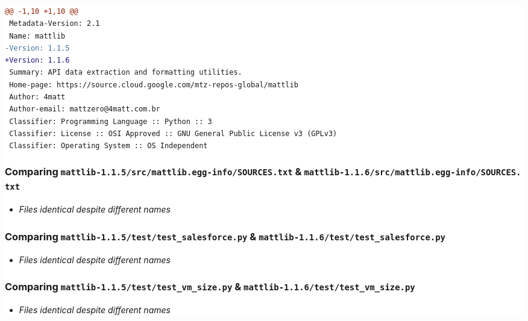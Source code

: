 ```diff
@@ -1,10 +1,10 @@
 Metadata-Version: 2.1
 Name: mattlib
-Version: 1.1.5
+Version: 1.1.6
 Summary: API data extraction and formatting utilities.
 Home-page: https://source.cloud.google.com/mtz-repos-global/mattlib
 Author: 4matt
 Author-email: mattzero@4matt.com.br
 Classifier: Programming Language :: Python :: 3
 Classifier: License :: OSI Approved :: GNU General Public License v3 (GPLv3)
 Classifier: Operating System :: OS Independent
```

### Comparing `mattlib-1.1.5/src/mattlib.egg-info/SOURCES.txt` & `mattlib-1.1.6/src/mattlib.egg-info/SOURCES.txt`

 * *Files identical despite different names*

### Comparing `mattlib-1.1.5/test/test_salesforce.py` & `mattlib-1.1.6/test/test_salesforce.py`

 * *Files identical despite different names*

### Comparing `mattlib-1.1.5/test/test_vm_size.py` & `mattlib-1.1.6/test/test_vm_size.py`

 * *Files identical despite different names*

